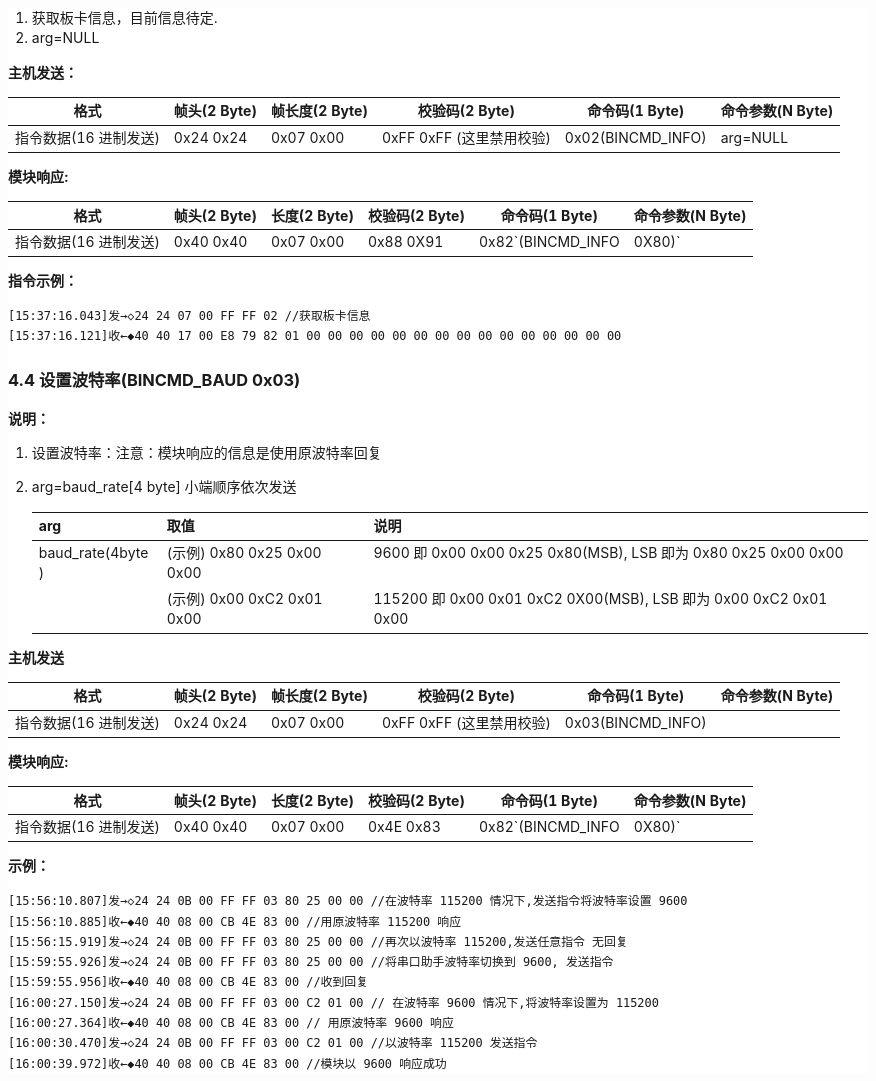 1. 获取板卡信息，目前信息待定.
2. arg=NULL

**主机发送：**

| 格式                  | 帧头(2 Byte) | 帧长度(2 Byte) | 校验码(2 Byte)           | 命令码(1 Byte)    | 命令参数(N Byte) |
| --------------------- | ------------ | -------------- | ------------------------ | ----------------- | ---------------- |
| 指令数据(16 进制发送) | 0x24 0x24    | 0x07 0x00      | 0xFF 0xFF (这里禁用校验) | 0x02(BINCMD_INFO) | arg=NULL         |

**模块响应:**

| 格式                  | 帧头(2 Byte) | 长度(2 Byte) | 校验码(2 Byte) | 命令码(1 Byte)            | 命令参数(N Byte) |
| --------------------- | ------------ | ------------ | -------------- | ------------------------- | ---------------- |
| 指令数据(16 进制发送) | 0x40 0x40    | 0x07 0x00    | 0x88 0X91      | 0x82`(BINCMD_INFO |0X80)` | 0x00             |

**指令示例：**

   ```shell
   [15:37:16.043]发→◇24 24 07 00 FF FF 02 //获取板卡信息
   [15:37:16.121]收←◆40 40 17 00 E8 79 82 01 00 00 00 00 00 00 00 00 00 00 00 00 00 00 00
   ```

### 4.4 设置波特率(BINCMD_BAUD 0x03)

**说明：**

1. 设置波特率：注意：模块响应的信息是使用原波特率回复

2. arg=baud_rate[4 byte] 小端顺序依次发送

   | arg              | 取值                       | 说明                                                         |
   | ---------------- | -------------------------- | ------------------------------------------------------------ |
   | baud_rate(4byte) | (示例) 0x80 0x25 0x00 0x00 | 9600 即 0x00 0x00 0x25 0x80(MSB), LSB 即为 0x80 0x25 0x00 0x00 |
   |                  | (示例) 0x00 0xC2 0x01 0x00 | 115200 即 0x00 0x01 0xC2 0X00(MSB), LSB 即为 0x00 0xC2 0x01 0x00 |


**主机发送**

| 格式                  | 帧头(2 Byte) | 帧长度(2 Byte) | 校验码(2 Byte)           | 命令码(1 Byte)    | 命令参数(N Byte) |
| --------------------- | ------------ | -------------- | ------------------------ | ----------------- | ---------------- |
| 指令数据(16 进制发送) | 0x24 0x24    | 0x07 0x00      | 0xFF 0xFF (这里禁用校验) | 0x03(BINCMD_INFO) |                  |

**模块响应:**

| 格式                  | 帧头(2 Byte) | 长度(2 Byte) | 校验码(2 Byte) | 命令码(1 Byte)            | 命令参数(N Byte) |
| --------------------- | ------------ | ------------ | -------------- | ------------------------- | ---------------- |
| 指令数据(16 进制发送) | 0x40 0x40    | 0x07 0x00    | 0x4E 0x83      | 0x82`(BINCMD_INFO |0X80)` | 0x00             |


**示例：**

```shell
[15:56:10.807]发→◇24 24 0B 00 FF FF 03 80 25 00 00 //在波特率 115200 情况下,发送指令将波特率设置 9600
[15:56:10.885]收←◆40 40 08 00 CB 4E 83 00 //用原波特率 115200 响应
[15:56:15.919]发→◇24 24 0B 00 FF FF 03 80 25 00 00 //再次以波特率 115200,发送任意指令 无回复
[15:59:55.926]发→◇24 24 0B 00 FF FF 03 80 25 00 00 //将串口助手波特率切换到 9600, 发送指令
[15:59:55.956]收←◆40 40 08 00 CB 4E 83 00 //收到回复
[16:00:27.150]发→◇24 24 0B 00 FF FF 03 00 C2 01 00 // 在波特率 9600 情况下,将波特率设置为 115200
[16:00:27.364]收←◆40 40 08 00 CB 4E 83 00 // 用原波特率 9600 响应
[16:00:30.470]发→◇24 24 0B 00 FF FF 03 00 C2 01 00 //以波特率 115200 发送指令
[16:00:39.972]收←◆40 40 08 00 CB 4E 83 00 //模块以 9600 响应成功
```
